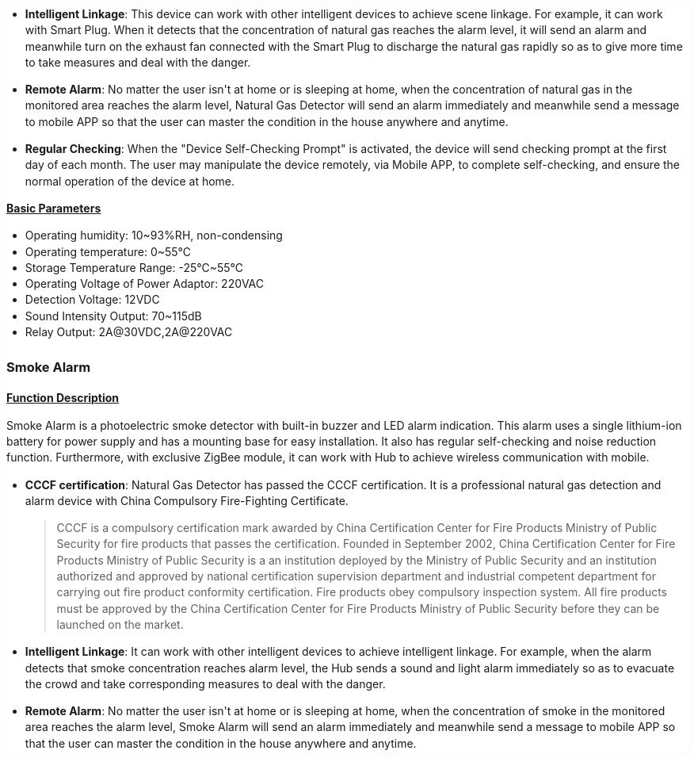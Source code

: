 - **Intelligent Linkage**: This device can work with other intelligent devices to achieve scene linkage. For example, it can work with Smart Plug. When it detects that the concentration of natural gas reaches the alarm level, it will send an alarm and meanwhile turn on the exhaust fan connected with the Smart Plug to discharge the natural gas rapidly so as to give more time to take measures and deal with the danger. 

- **Remote Alarm**: No matter the user isn't at home or is sleeping at home, when the concentration of natural gas in the monitored area reaches the alarm level, Natural Gas Detector will send an alarm immediately and meanwhile send a message to mobile APP so that the user can master the condition in the house anywhere and anytime. 

- **Regular Checking**: When the "Device Self-Checking Prompt" is activated, the device will send checking prompt at the first day of each month. The user may manipulate the device remotely, via Mobile APP, to complete self-checking, and ensure the normal operation of the device at home.  

**<u>Basic Parameters</u>**

- Operating humidity: 10~93%RH, non-condensing
- Operating temperature: 0~55℃
- Storage Temperature Range: -25℃~55℃ 
- Operating Voltage of Power Adaptor: 220VAC
- Detection Voltage: 12VDC 
- Sound Intensity Output: 70~115dB  
- Relay Output: 2A@30VDC,2A@220VAC



### **Smoke Alarm**

**<u>Function Description</u>**

Smoke Alarm is a photoelectric smoke detector with built-in buzzer and LED alarm indication. This alarm uses a single lithium-ion battery for power supply and has a mounting base for easy installation. It also has regular self-checking and noise reduction function. Furthermore, with exclusive ZigBee module, it can work with Hub to achieve wireless communication with mobile. 

- **CCCF certification**: Natural Gas Detector has passed the CCCF certification. It is a professional natural gas detection and alarm device with China Compulsory Fire-Fighting Certificate. 

  > CCCF is a compulsory certification mark awarded by China Certification Center for Fire Products Ministry of Public Security for fire products that passes the certification. Founded in September 2002, China Certification Center for Fire Products Ministry of Public Security is a an institution deployed by the Ministry of Public Security and an institution authorized and approved by national certification supervision department and industrial competent department for carrying out fire product conformity certification. Fire products obey compulsory inspection system. All fire products must be approved by the China Certification Center for Fire Products Ministry of Public Security before they can be launched on the market. 

- **Intelligent Linkage**: It can work with other intelligent devices to achieve intelligent linkage. For example, when the alarm detects that smoke concentration reaches alarm level, the Hub sends a sound and light alarm immediately so as to evacuate the crowd and take corresponding measures to deal with the danger. 

- **Remote Alarm**: No matter the user isn't at home or is sleeping at home, when the concentration of smoke in the monitored area reaches the alarm level, Smoke Alarm will send an alarm immediately and meanwhile send a message to mobile APP so that the user can master the condition in the house anywhere and anytime. 
